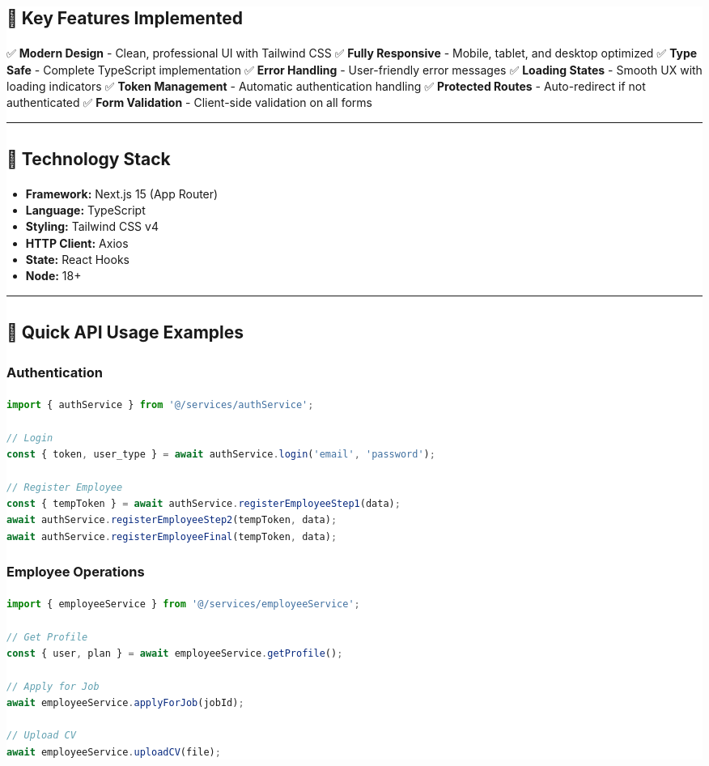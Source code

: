 ## 🎯 Key Features Implemented

✅ **Modern Design** - Clean, professional UI with Tailwind CSS
✅ **Fully Responsive** - Mobile, tablet, and desktop optimized
✅ **Type Safe** - Complete TypeScript implementation
✅ **Error Handling** - User-friendly error messages
✅ **Loading States** - Smooth UX with loading indicators
✅ **Token Management** - Automatic authentication handling
✅ **Protected Routes** - Auto-redirect if not authenticated
✅ **Form Validation** - Client-side validation on all forms

---

## 🔧 Technology Stack

- **Framework:** Next.js 15 (App Router)
- **Language:** TypeScript
- **Styling:** Tailwind CSS v4
- **HTTP Client:** Axios
- **State:** React Hooks
- **Node:** 18+

---

## 📖 Quick API Usage Examples

### Authentication
```typescript
import { authService } from '@/services/authService';

// Login
const { token, user_type } = await authService.login('email', 'password');

// Register Employee
const { tempToken } = await authService.registerEmployeeStep1(data);
await authService.registerEmployeeStep2(tempToken, data);
await authService.registerEmployeeFinal(tempToken, data);
```

### Employee Operations
```typescript
import { employeeService } from '@/services/employeeService';

// Get Profile
const { user, plan } = await employeeService.getProfile();

// Apply for Job
await employeeService.applyForJob(jobId);

// Upload CV
await employeeService.uploadCV(file);
```
